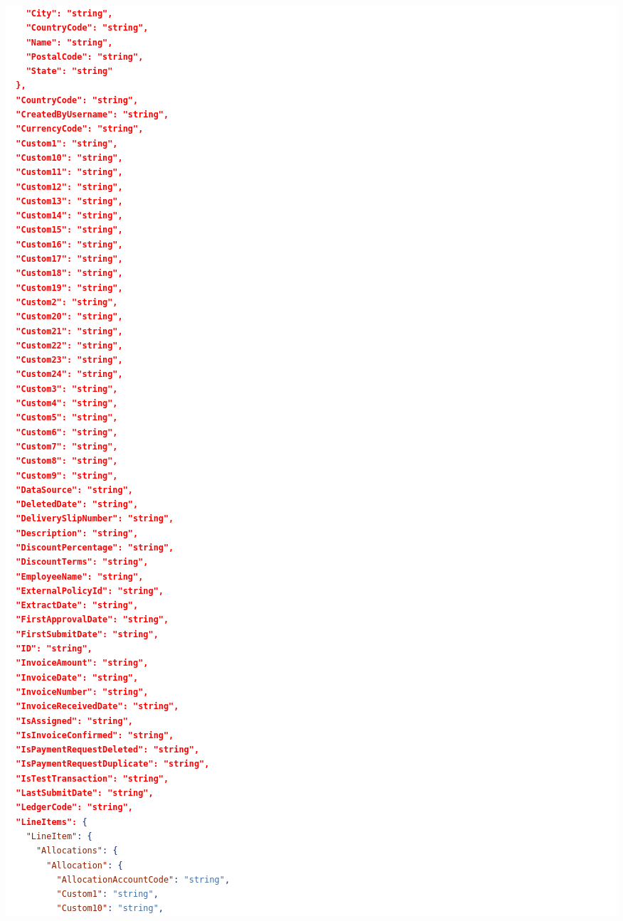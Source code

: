 ```json
    "City": "string",
    "CountryCode": "string",
    "Name": "string",
    "PostalCode": "string",
    "State": "string"
  },
  "CountryCode": "string",
  "CreatedByUsername": "string",
  "CurrencyCode": "string",
  "Custom1": "string",
  "Custom10": "string",
  "Custom11": "string",
  "Custom12": "string",
  "Custom13": "string",
  "Custom14": "string",
  "Custom15": "string",
  "Custom16": "string",
  "Custom17": "string",
  "Custom18": "string",
  "Custom19": "string",
  "Custom2": "string",
  "Custom20": "string",
  "Custom21": "string",
  "Custom22": "string",
  "Custom23": "string",
  "Custom24": "string",
  "Custom3": "string",
  "Custom4": "string",
  "Custom5": "string",
  "Custom6": "string",
  "Custom7": "string",
  "Custom8": "string",
  "Custom9": "string",
  "DataSource": "string",
  "DeletedDate": "string",
  "DeliverySlipNumber": "string",
  "Description": "string",
  "DiscountPercentage": "string",
  "DiscountTerms": "string",
  "EmployeeName": "string",
  "ExternalPolicyId": "string",
  "ExtractDate": "string",
  "FirstApprovalDate": "string",
  "FirstSubmitDate": "string",
  "ID": "string",
  "InvoiceAmount": "string",
  "InvoiceDate": "string",
  "InvoiceNumber": "string",
  "InvoiceReceivedDate": "string",
  "IsAssigned": "string",
  "IsInvoiceConfirmed": "string",
  "IsPaymentRequestDeleted": "string",
  "IsPaymentRequestDuplicate": "string",
  "IsTestTransaction": "string",
  "LastSubmitDate": "string",
  "LedgerCode": "string",
  "LineItems": {
    "LineItem": {
      "Allocations": {
        "Allocation": {
          "AllocationAccountCode": "string",
          "Custom1": "string",
          "Custom10": "string",
```
